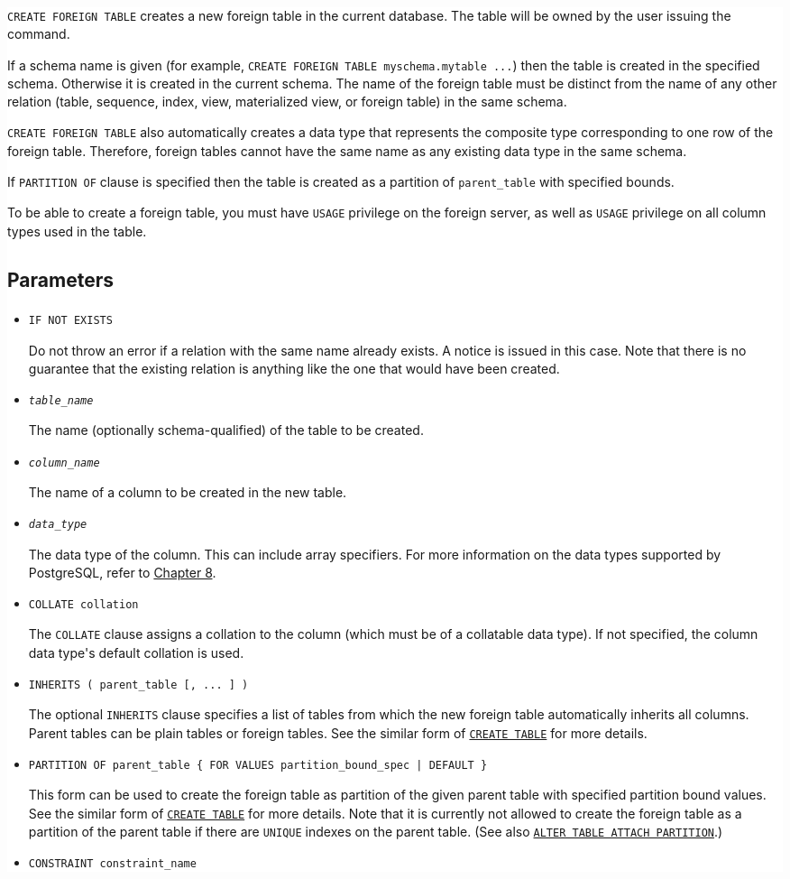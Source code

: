 `CREATE FOREIGN TABLE` creates a new foreign table in the current database. The table will be owned by the user issuing the command.

If a schema name is given (for example, `CREATE FOREIGN TABLE myschema.mytable ...`) then the table is created in the specified schema. Otherwise it is created in the current schema. The name of the foreign table must be distinct from the name of any other relation (table, sequence, index, view, materialized view, or foreign table) in the same schema.

`CREATE FOREIGN TABLE` also automatically creates a data type that represents the composite type corresponding to one row of the foreign table. Therefore, foreign tables cannot have the same name as any existing data type in the same schema.

If `PARTITION OF` clause is specified then the table is created as a partition of `parent_table` with specified bounds.

To be able to create a foreign table, you must have `USAGE` privilege on the foreign server, as well as `USAGE` privilege on all column types used in the table.

## Parameters

* `IF NOT EXISTS`

    Do not throw an error if a relation with the same name already exists. A notice is issued in this case. Note that there is no guarantee that the existing relation is anything like the one that would have been created.

* *`table_name`*

    The name (optionally schema-qualified) of the table to be created.

* *`column_name`*

    The name of a column to be created in the new table.

* *`data_type`*

    The data type of the column. This can include array specifiers. For more information on the data types supported by PostgreSQL, refer to [Chapter 8](datatype.html "Chapter 8. Data Types").

* `COLLATE collation`

    The `COLLATE` clause assigns a collation to the column (which must be of a collatable data type). If not specified, the column data type's default collation is used.

* `INHERITS ( parent_table [, ... ] )`

    The optional `INHERITS` clause specifies a list of tables from which the new foreign table automatically inherits all columns. Parent tables can be plain tables or foreign tables. See the similar form of [`CREATE TABLE`](sql-createtable.html "CREATE TABLE") for more details.

* `PARTITION OF parent_table { FOR VALUES partition_bound_spec | DEFAULT }`

    This form can be used to create the foreign table as partition of the given parent table with specified partition bound values. See the similar form of [`CREATE TABLE`](sql-createtable.html "CREATE TABLE") for more details. Note that it is currently not allowed to create the foreign table as a partition of the parent table if there are `UNIQUE` indexes on the parent table. (See also [`ALTER TABLE ATTACH PARTITION`](sql-altertable.html "ALTER TABLE").)

* `CONSTRAINT constraint_name`
